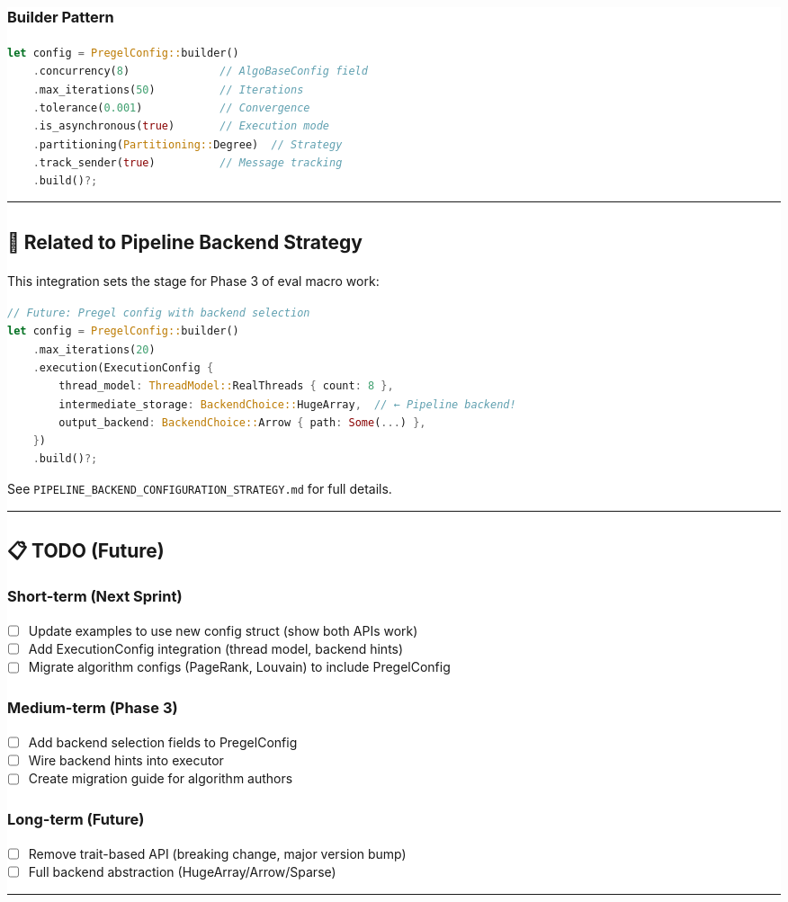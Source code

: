 ### Builder Pattern

```rust
let config = PregelConfig::builder()
    .concurrency(8)              // AlgoBaseConfig field
    .max_iterations(50)          // Iterations
    .tolerance(0.001)            // Convergence
    .is_asynchronous(true)       // Execution mode
    .partitioning(Partitioning::Degree)  // Strategy
    .track_sender(true)          // Message tracking
    .build()?;
```

---

## 🔗 Related to Pipeline Backend Strategy

This integration sets the stage for Phase 3 of eval macro work:

```rust
// Future: Pregel config with backend selection
let config = PregelConfig::builder()
    .max_iterations(20)
    .execution(ExecutionConfig {
        thread_model: ThreadModel::RealThreads { count: 8 },
        intermediate_storage: BackendChoice::HugeArray,  // ← Pipeline backend!
        output_backend: BackendChoice::Arrow { path: Some(...) },
    })
    .build()?;
```

See `PIPELINE_BACKEND_CONFIGURATION_STRATEGY.md` for full details.

---

## 📋 TODO (Future)

### Short-term (Next Sprint)

- [ ] Update examples to use new config struct (show both APIs work)
- [ ] Add ExecutionConfig integration (thread model, backend hints)
- [ ] Migrate algorithm configs (PageRank, Louvain) to include PregelConfig

### Medium-term (Phase 3)

- [ ] Add backend selection fields to PregelConfig
- [ ] Wire backend hints into executor
- [ ] Create migration guide for algorithm authors

### Long-term (Future)

- [ ] Remove trait-based API (breaking change, major version bump)
- [ ] Full backend abstraction (HugeArray/Arrow/Sparse)

---